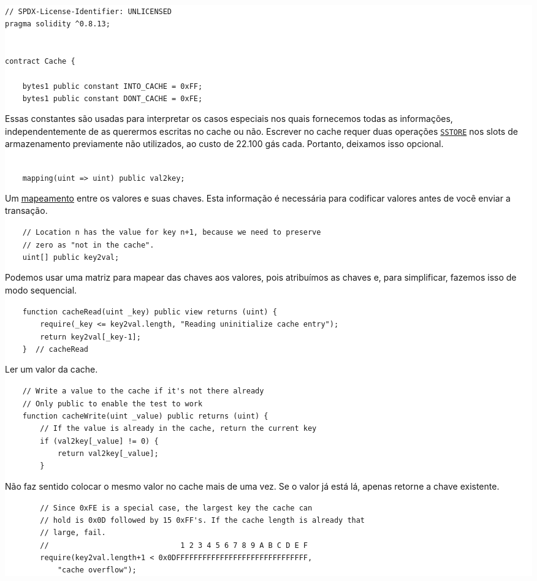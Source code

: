 ```solidity
// SPDX-License-Identifier: UNLICENSED
pragma solidity ^0.8.13;


contract Cache {

    bytes1 public constant INTO_CACHE = 0xFF;
    bytes1 public constant DONT_CACHE = 0xFE;
```

Essas constantes são usadas para interpretar os casos especiais nos quais fornecemos todas as informações, independentemente de as querermos escritas no cache ou não. Escrever no cache requer duas operações [`SSTORE`](https://www.evm.codes/#55) nos slots de armazenamento previamente não utilizados, ao custo de 22.100 gás cada. Portanto, deixamos isso opcional.

```solidity

    mapping(uint => uint) public val2key;
```

Um [mapeamento](https://www.geeksforgeeks.org/solidity-mappings/) entre os valores e suas chaves. Esta informação é necessária para codificar valores antes de você enviar a transação.

```solidity
    // Location n has the value for key n+1, because we need to preserve
    // zero as "not in the cache".
    uint[] public key2val;
```

Podemos usar uma matriz para mapear das chaves aos valores, pois atribuímos as chaves e, para simplificar, fazemos isso de modo sequencial.

```solidity
    function cacheRead(uint _key) public view returns (uint) {
        require(_key <= key2val.length, "Reading uninitialize cache entry");
        return key2val[_key-1];
    }  // cacheRead
```

Ler um valor da cache.

```solidity
    // Write a value to the cache if it's not there already
    // Only public to enable the test to work
    function cacheWrite(uint _value) public returns (uint) {
        // If the value is already in the cache, return the current key
        if (val2key[_value] != 0) {
            return val2key[_value];
        }
```

Não faz sentido colocar o mesmo valor no cache mais de uma vez. Se o valor já está lá, apenas retorne a chave existente.

```solidity
        // Since 0xFE is a special case, the largest key the cache can
        // hold is 0x0D followed by 15 0xFF's. If the cache length is already that
        // large, fail.
        //                              1 2 3 4 5 6 7 8 9 A B C D E F
        require(key2val.length+1 < 0x0DFFFFFFFFFFFFFFFFFFFFFFFFFFFFFF,
            "cache overflow");
```
